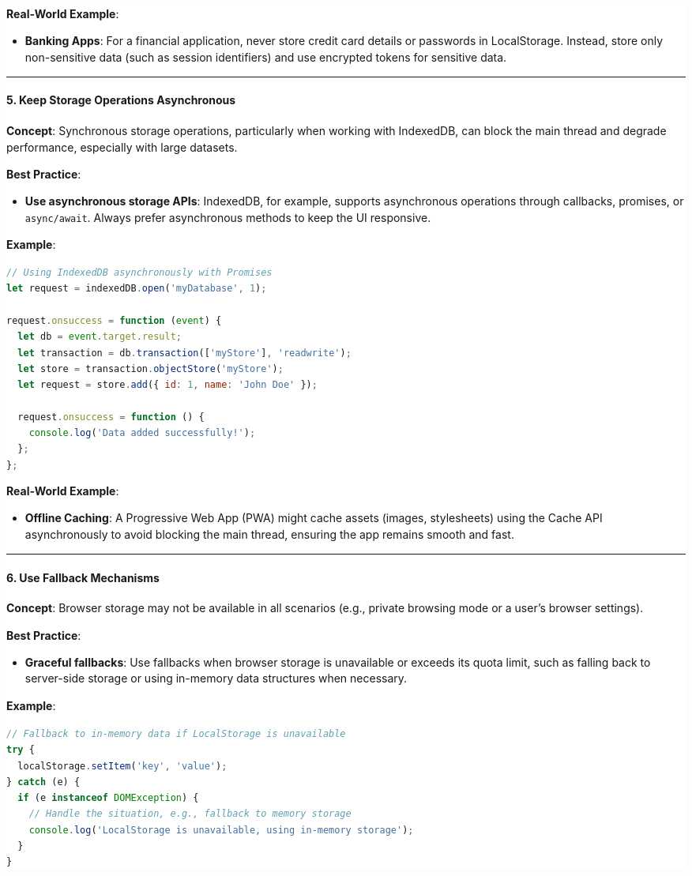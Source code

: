 **Real-World Example**:

- **Banking Apps**: For a financial application, never store credit card details or passwords in LocalStorage. Instead, store only non-sensitive data (such as session identifiers) and use encrypted tokens for sensitive data.

---

#### **5. Keep Storage Operations Asynchronous**

**Concept**: Synchronous storage operations, particularly when working with IndexedDB, can block the main thread and degrade performance, especially with large datasets.

**Best Practice**:

- **Use asynchronous storage APIs**: IndexedDB, for example, supports asynchronous operations through callbacks, promises, or `async/await`. Always prefer asynchronous methods to keep the UI responsive.

**Example**:

```javascript
// Using IndexedDB asynchronously with Promises
let request = indexedDB.open('myDatabase', 1);

request.onsuccess = function (event) {
  let db = event.target.result;
  let transaction = db.transaction(['myStore'], 'readwrite');
  let store = transaction.objectStore('myStore');
  let request = store.add({ id: 1, name: 'John Doe' });

  request.onsuccess = function () {
    console.log('Data added successfully!');
  };
};
```

**Real-World Example**:

- **Offline Caching**: A Progressive Web App (PWA) might cache assets (images, stylesheets) using the Cache API asynchronously to avoid blocking the main thread, ensuring the app remains smooth and fast.

---

#### **6. Use Fallback Mechanisms**

**Concept**: Browser storage may not be available in all scenarios (e.g., private browsing mode or a user’s browser settings).

**Best Practice**:

- **Graceful fallbacks**: Use fallbacks when browser storage is unavailable or exceeds its quota limit, such as falling back to server-side storage or using in-memory data structures when necessary.

**Example**:

```javascript
// Fallback to in-memory data if LocalStorage is unavailable
try {
  localStorage.setItem('key', 'value');
} catch (e) {
  if (e instanceof DOMException) {
    // Handle the situation, e.g., fallback to memory storage
    console.log('LocalStorage is unavailable, using in-memory storage');
  }
}
```
